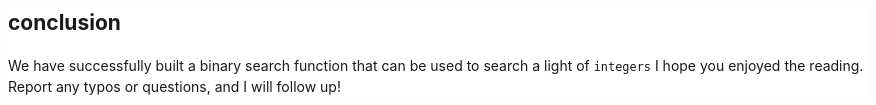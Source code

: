 
## conclusion

We have successfully built a binary search function that can be used to search a light of `integers`
I hope you enjoyed the reading. Report any typos or questions, and I will follow up!